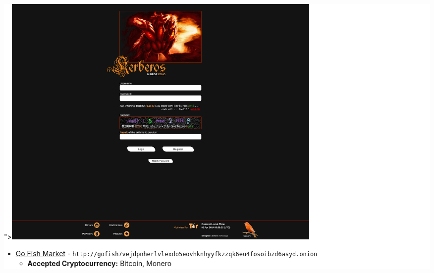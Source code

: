 "><img src="/assets/kerberos.png" width="600"><a>

- [Go Fish Market](http://gofish7vejdpnherlvlexdo5eovhknhyyfkzzqk6eu4fosoibzd6asyd.onion) - `http://gofish7vejdpnherlvlexdo5eovhknhyyfkzzqk6eu4fosoibzd6asyd.onion`
  - **Accepted Cryptocurrency:** Bitcoin, Monero
